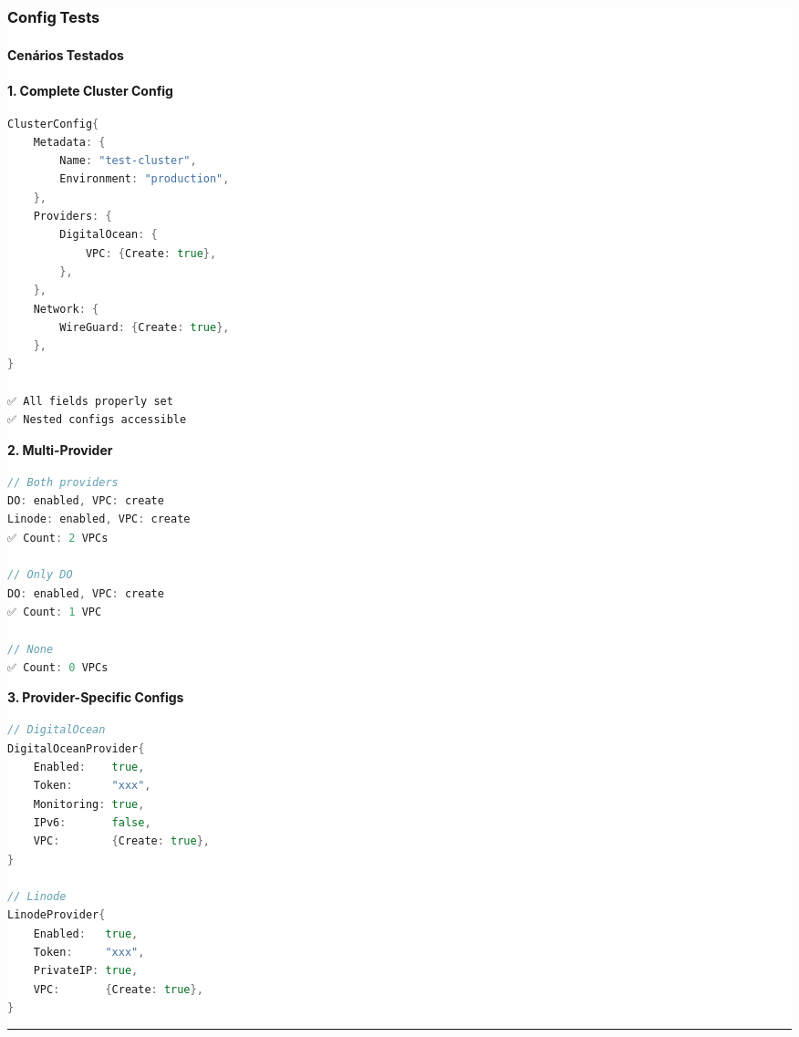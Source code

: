 
### Config Tests

#### Cenários Testados

**1. Complete Cluster Config**
```go
ClusterConfig{
    Metadata: {
        Name: "test-cluster",
        Environment: "production",
    },
    Providers: {
        DigitalOcean: {
            VPC: {Create: true},
        },
    },
    Network: {
        WireGuard: {Create: true},
    },
}

✅ All fields properly set
✅ Nested configs accessible
```

**2. Multi-Provider**
```go
// Both providers
DO: enabled, VPC: create
Linode: enabled, VPC: create
✅ Count: 2 VPCs

// Only DO
DO: enabled, VPC: create
✅ Count: 1 VPC

// None
✅ Count: 0 VPCs
```

**3. Provider-Specific Configs**
```go
// DigitalOcean
DigitalOceanProvider{
    Enabled:    true,
    Token:      "xxx",
    Monitoring: true,
    IPv6:       false,
    VPC:        {Create: true},
}

// Linode
LinodeProvider{
    Enabled:   true,
    Token:     "xxx",
    PrivateIP: true,
    VPC:       {Create: true},
}
```

---